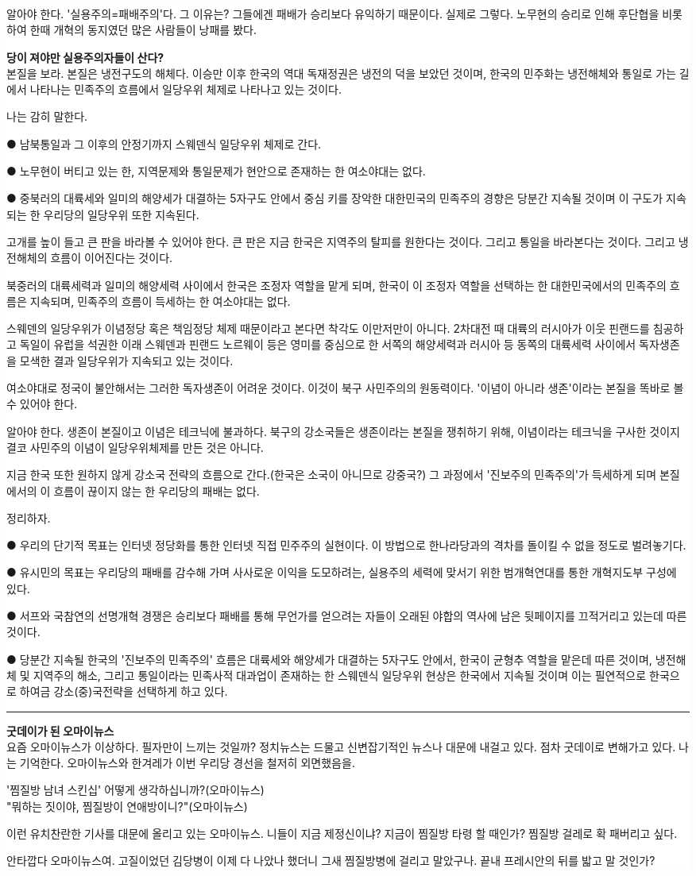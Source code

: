알아야 한다. '실용주의=패배주의'다. 그 이유는? 그들에겐 패배가 승리보다 유익하기 때문이다. 실제로 그렇다. 노무현의 승리로 인해 후단협을 비롯하여 한때 개혁의 동지였던 많은 사람들이 낭패를 봤다.    
  
**당이 져야만 실용주의자들이 산다?**  
본질을 보라. 본질은 냉전구도의 해체다. 이승만 이후 한국의 역대 독재정권은 냉전의 덕을 보았던 것이며, 한국의 민주화는 냉전해체와 통일로 가는 길에서 나타나는 민족주의 흐름에서 일당우위 체제로 나타나고 있는 것이다. 
  
  
나는 감히 말한다.    
  
● 남북통일과 그 이후의 안정기까지 스웨덴식 일당우위 체제로 간다.    
  
● 노무현이 버티고 있는 한, 지역문제와 통일문제가 현안으로 존재하는 한 여소야대는 없다.    
  
● 중북러의 대륙세와 일미의 해양세가 대결하는 5자구도 안에서 중심 키를 장악한 대한민국의 민족주의 경향은 당분간 지속될 것이며 이 구도가 지속되는 한 우리당의 일당우위 또한 지속된다.    
  
고개를 높이 들고 큰 판을 바라볼 수 있어야 한다. 큰 판은 지금 한국은 지역주의 탈피를 원한다는 것이다. 그리고 통일을 바라본다는 것이다. 그리고 냉전해체의 흐름이 이어진다는 것이다.    
  
북중러의 대륙세력과 일미의 해양세력 사이에서 한국은 조정자 역할을 맡게 되며, 한국이 이 조정자 역할을 선택하는 한 대한민국에서의 민족주의 흐름은 지속되며, 민족주의 흐름이 득세하는 한 여소야대는 없다.    
  
스웨덴의 일당우위가 이념정당 혹은 책임정당 체제 때문이라고 본다면 착각도 이만저만이 아니다. 2차대전 때 대륙의 러시아가 이웃 핀랜드를 침공하고 독일이 유럽을 석권한 이래 스웨덴과 핀랜드 노르웨이 등은 영미를 중심으로 한 서쪽의 해양세력과 러시아 등 동쪽의 대륙세력 사이에서 독자생존을 모색한 결과 일당우위가 지속되고 있는 것이다.    
  
여소야대로 정국이 불안해서는 그러한 독자생존이 어려운 것이다. 이것이 북구 사민주의의 원동력이다. '이념이 아니라 생존'이라는 본질을 똑바로 볼 수 있어야 한다.    
  
알아야 한다. 생존이 본질이고 이념은 테크닉에 불과하다. 북구의 강소국들은 생존이라는 본질을 쟁취하기 위해, 이념이라는 테크닉을 구사한 것이지 결코 사민주의 이념이 일당우위체제를 만든 것은 아니다.    
  
지금 한국 또한 원하지 않게 강소국 전략의 흐름으로 간다.(한국은 소국이 아니므로 강중국?) 그 과정에서 '진보주의 민족주의'가 득세하게 되며 본질에서의 이 흐름이 끊이지 않는 한 우리당의 패배는 없다.    
  
정리하자. 
  
  
● 우리의 단기적 목표는 인터넷 정당화를 통한 인터넷 직접 민주주의 실현이다. 이 방법으로 한나라당과의 격차를 돌이킬 수 없을 정도로 벌려놓기다.    
  
● 유시민의 목표는 우리당의 패배를 감수해 가며 사사로운 이익을 도모하려는, 실용주의 세력에 맞서기 위한 범개혁연대를 통한 개혁지도부 구성에 있다.    
  
● 서프와 국참연의 선명개혁 경쟁은 승리보다 패배를 통해 무언가를 얻으려는 자들이 오래된 야합의 역사에 남은 뒷페이지를 끄적거리고 있는데 따른 것이다.    
  
● 당분간 지속될 한국의 '진보주의 민족주의' 흐름은 대륙세와 해양세가 대결하는 5자구도 안에서, 한국이 균형추 역할을 맡은데 따른 것이며, 냉전해체 및 지역주의 해소, 그리고 통일이라는 민족사적 대과업이 존재하는 한 스웨덴식 일당우위 현상은 한국에서 지속될 것이며 이는 필연적으로 한국으로 하여금 강소(중)국전략을 선택하게 하고 있다.   
****  
**굿데이가 된 오마이뉴스**  
요즘 오마이뉴스가 이상하다. 필자만이 느끼는 것일까? 정치뉴스는 드물고 신변잡기적인 뉴스나 대문에 내걸고 있다. 점차 굿데이로 변해가고 있다. 나는 기억한다. 오마이뉴스와 한겨레가 이번 우리당 경선을 철저히 외면했음을.    
  
'찜질방 남녀 스킨십' 어떻게 생각하십니까?(오마이뉴스)   
"뭐하는 짓이야, 찜질방이 연애방이니?"(오마이뉴스)    
  
이런 유치찬란한 기사를 대문에 올리고 있는 오마이뉴스. 니들이 지금 제정신이냐? 지금이 찜질방 타령 할 때인가? 찜질방 걸레로 확 패버리고 싶다.    
  
안타깝다 오마이뉴스여. 고질이었던 김당병이 이제 다 나았나 했더니 그새 찜질방병에 걸리고 말았구나. 끝내 프레시안의 뒤를 밟고 말 것인가?